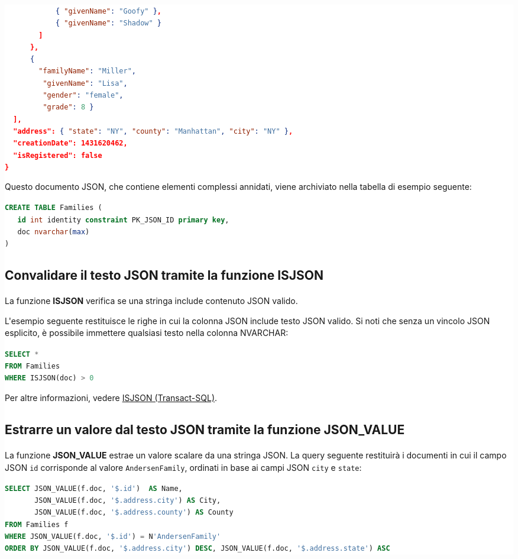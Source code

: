```json
            { "givenName": "Goofy" },
            { "givenName": "Shadow" }
        ]
      },
      { 
        "familyName": "Miller",
         "givenName": "Lisa",
         "gender": "female",
         "grade": 8 }
  ],
  "address": { "state": "NY", "county": "Manhattan", "city": "NY" },
  "creationDate": 1431620462,
  "isRegistered": false
}
```

Questo documento JSON, che contiene elementi complessi annidati, viene archiviato nella tabella di esempio seguente:

```sql
CREATE TABLE Families (
   id int identity constraint PK_JSON_ID primary key,
   doc nvarchar(max)
)
``` 

##  <a name="validate-json-text-by-using-the-isjson-function"></a><a name="ISJSON"></a> Convalidare il testo JSON tramite la funzione ISJSON  
 La funzione **ISJSON** verifica se una stringa include contenuto JSON valido.  
  
L'esempio seguente restituisce le righe in cui la colonna JSON include testo JSON valido. Si noti che senza un vincolo JSON esplicito, è possibile immettere qualsiasi testo nella colonna NVARCHAR:  
  
```sql  
SELECT *
FROM Families
WHERE ISJSON(doc) > 0 
```  

Per altre informazioni, vedere [ISJSON &#40;Transact-SQL&#41;](../../t-sql/functions/isjson-transact-sql.md).  
  
##  <a name="extract-a-value-from-json-text-by-using-the-json_value-function"></a><a name="VALUE"></a> Estrarre un valore dal testo JSON tramite la funzione JSON_VALUE  
La funzione **JSON_VALUE** estrae un valore scalare da una stringa JSON. La query seguente restituirà i documenti in cui il campo JSON `id` corrisponde al valore `AndersenFamily`, ordinati in base ai campi JSON `city` e `state`:

```sql  
SELECT JSON_VALUE(f.doc, '$.id')  AS Name, 
       JSON_VALUE(f.doc, '$.address.city') AS City,
       JSON_VALUE(f.doc, '$.address.county') AS County
FROM Families f 
WHERE JSON_VALUE(f.doc, '$.id') = N'AndersenFamily'
ORDER BY JSON_VALUE(f.doc, '$.address.city') DESC, JSON_VALUE(f.doc, '$.address.state') ASC
```  

